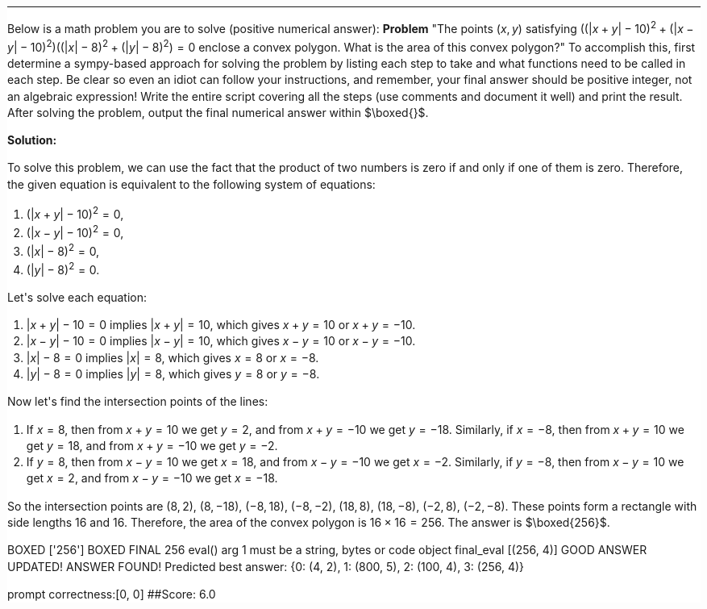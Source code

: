 
---

Below is a math problem you are to solve (positive numerical answer):
**Problem**
"The points $\left(x, y\right)$ satisfying $((\vert x + y \vert - 10)^2 + ( \vert x - y \vert - 10)^2)((\vert x \vert - 8)^2 + ( \vert y \vert - 8)^2) = 0$ enclose a convex polygon. What is the area of this convex polygon?"
To accomplish this, first determine a sympy-based approach for solving the problem by listing each step to take and what functions need to be called in each step. Be clear so even an idiot can follow your instructions, and remember, your final answer should be positive integer, not an algebraic expression!
Write the entire script covering all the steps (use comments and document it well) and print the result. After solving the problem, output the final numerical answer within $\boxed{}$.

**Solution:** 


To solve this problem, we can use the fact that the product of two numbers is zero if and only if one of them is zero. Therefore, the given equation is equivalent to the following system of equations:

1. $(\vert x + y \vert - 10)^2 = 0$,
2. $(\vert x - y \vert - 10)^2 = 0$,
3. $(\vert x \vert - 8)^2 = 0$,
4. $(\vert y \vert - 8)^2 = 0$.

Let's solve each equation:

1. $\vert x + y \vert - 10 = 0$ implies $\vert x + y \vert = 10$, which gives $x + y = 10$ or $x + y = -10$.
2. $\vert x - y \vert - 10 = 0$ implies $\vert x - y \vert = 10$, which gives $x - y = 10$ or $x - y = -10$.
3. $\vert x \vert - 8 = 0$ implies $\vert x \vert = 8$, which gives $x = 8$ or $x = -8$.
4. $\vert y \vert - 8 = 0$ implies $\vert y \vert = 8$, which gives $y = 8$ or $y = -8$.

Now let's find the intersection points of the lines:

1. If $x = 8$, then from $x + y = 10$ we get $y = 2$, and from $x + y = -10$ we get $y = -18$. Similarly, if $x = -8$, then from $x + y = 10$ we get $y = 18$, and from $x + y = -10$ we get $y = -2$.
2. If $y = 8$, then from $x - y = 10$ we get $x = 18$, and from $x - y = -10$ we get $x = -2$. Similarly, if $y = -8$, then from $x - y = 10$ we get $x = 2$, and from $x - y = -10$ we get $x = -18$.

So the intersection points are $(8, 2)$, $(8, -18)$, $(-8, 18)$, $(-8, -2)$, $(18, 8)$, $(18, -8)$, $(-2, 8)$, $(-2, -8)$. These points form a rectangle with side lengths 16 and 16. Therefore, the area of the convex polygon is $16 \times 16 = 256$. The answer is $\boxed{256}$.

BOXED ['256']
BOXED FINAL 256
eval() arg 1 must be a string, bytes or code object final_eval
[(256, 4)]
GOOD ANSWER UPDATED!
ANSWER FOUND!
Predicted best answer: {0: (4, 2), 1: (800, 5), 2: (100, 4), 3: (256, 4)}

prompt correctness:[0, 0]
##Score: 6.0
